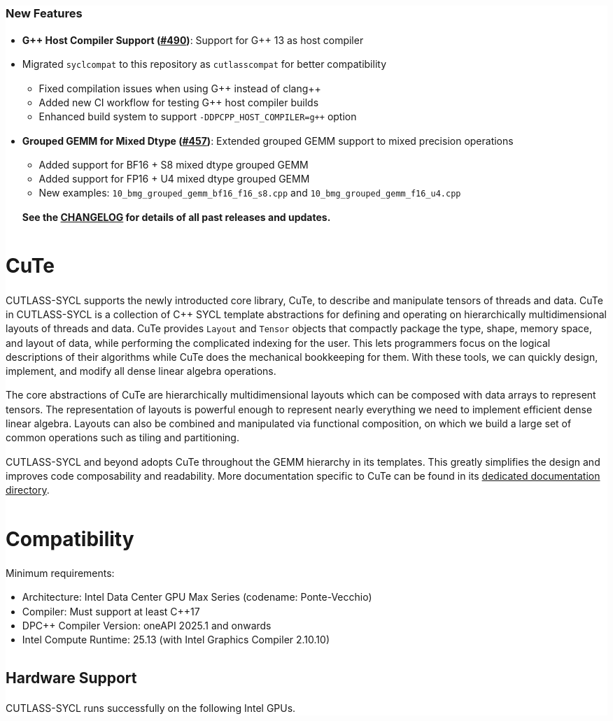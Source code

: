 ### New Features  
- **G++ Host Compiler Support ([#490](https://github.com/intel/cutlass-sycl/pull/490))**: Support for G++ 13 as host compiler
- Migrated `syclcompat` to this repository as `cutlasscompat` for better compatibility
  - Fixed compilation issues when using G++ instead of clang++
  - Added new CI workflow for testing G++ host compiler builds
  - Enhanced build system to support `-DDPCPP_HOST_COMPILER=g++` option
- **Grouped GEMM for Mixed Dtype ([#457](https://github.com/intel/cutlass-sycl/pull/457))**: Extended grouped GEMM support to mixed precision operations
  - Added support for BF16 + S8 mixed dtype grouped GEMM
  - Added support for FP16 + U4 mixed dtype grouped GEMM
  - New examples: `10_bmg_grouped_gemm_bf16_f16_s8.cpp` and `10_bmg_grouped_gemm_f16_u4.cpp`

  **See the [CHANGELOG](CHANGELOG-SYCL.md) for details of all past releases and updates.**

# CuTe

CUTLASS-SYCL supports the newly introducted core library, CuTe, to describe and manipulate tensors of threads and data.
CuTe in CUTLASS-SYCL is a collection of C++ SYCL template abstractions for
defining and operating on hierarchically multidimensional layouts of threads and data.
CuTe provides `Layout` and `Tensor` objects that compactly package the type,
shape, memory space, and layout of data, while performing the complicated indexing for the user.
This lets programmers focus on the logical descriptions of their algorithms while
CuTe does the mechanical bookkeeping for them. With these tools, we can quickly design,
implement, and modify all dense linear algebra operations.

The core abstractions of CuTe are hierarchically multidimensional layouts
which can be composed with data arrays to represent tensors.
The representation of layouts is powerful enough to represent nearly
everything we need to implement efficient dense linear algebra.
Layouts can also be combined and manipulated via functional composition, on which we build a large set of common operations such as tiling and partitioning.

CUTLASS-SYCL and beyond adopts CuTe throughout the GEMM hierarchy in its templates.
This greatly simplifies the design and improves code composability and readability.
More documentation specific to CuTe can be found in its
[dedicated documentation directory](./media/docs/cpp/cute/00_quickstart.md).

# Compatibility

Minimum requirements:

- Architecture: Intel Data Center GPU Max Series (codename: Ponte-Vecchio)
- Compiler: Must support at least C++17
- DPC++ Compiler Version: oneAPI 2025.1 and onwards
- Intel Compute Runtime: 25.13 (with Intel Graphics Compiler 2.10.10)

## Hardware Support

CUTLASS-SYCL runs successfully on the following Intel GPUs.
